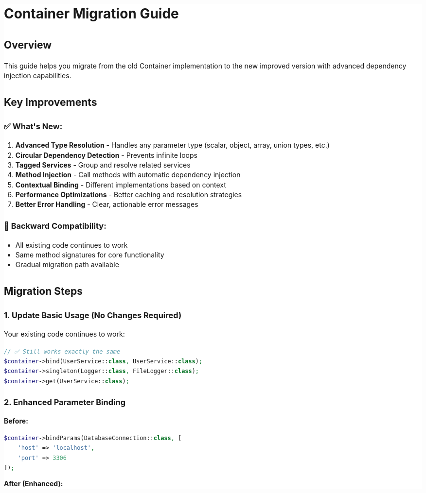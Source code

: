 # Container Migration Guide

## Overview

This guide helps you migrate from the old Container implementation to the new improved version with advanced dependency injection capabilities.

## Key Improvements

### ✅ **What's New:**

1. **Advanced Type Resolution** - Handles any parameter type (scalar, object, array, union types, etc.)
2. **Circular Dependency Detection** - Prevents infinite loops
3. **Tagged Services** - Group and resolve related services
4. **Method Injection** - Call methods with automatic dependency injection
5. **Contextual Binding** - Different implementations based on context
6. **Performance Optimizations** - Better caching and resolution strategies
7. **Better Error Handling** - Clear, actionable error messages

### 🔧 **Backward Compatibility:**

- All existing code continues to work
- Same method signatures for core functionality
- Gradual migration path available

## Migration Steps

### 1. **Update Basic Usage (No Changes Required)**

Your existing code continues to work:

```php
// ✅ Still works exactly the same
$container->bind(UserService::class, UserService::class);
$container->singleton(Logger::class, FileLogger::class);
$container->get(UserService::class);
```

### 2. **Enhanced Parameter Binding**

**Before:**

```php
$container->bindParams(DatabaseConnection::class, [
    'host' => 'localhost',
    'port' => 3306
]);
```

**After (Enhanced):**
